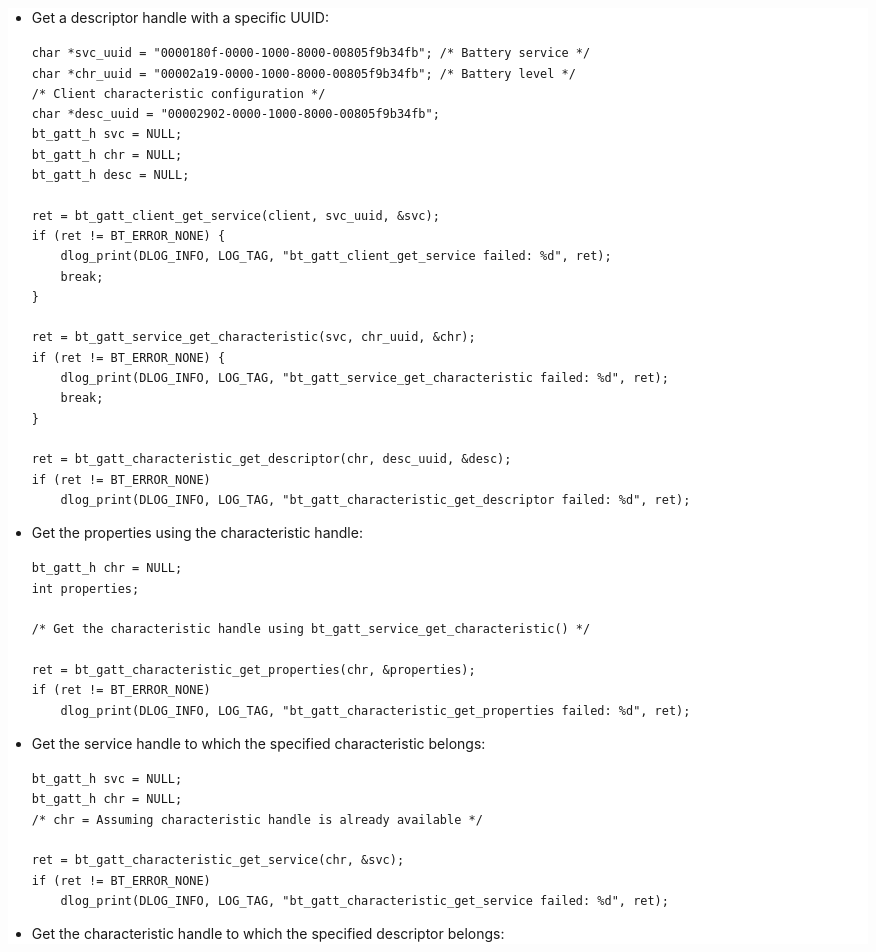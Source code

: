 - Get a descriptor handle with a specific UUID:

  ```
  char *svc_uuid = "0000180f-0000-1000-8000-00805f9b34fb"; /* Battery service */
  char *chr_uuid = "00002a19-0000-1000-8000-00805f9b34fb"; /* Battery level */
  /* Client characteristic configuration */
  char *desc_uuid = "00002902-0000-1000-8000-00805f9b34fb";
  bt_gatt_h svc = NULL;
  bt_gatt_h chr = NULL;
  bt_gatt_h desc = NULL;

  ret = bt_gatt_client_get_service(client, svc_uuid, &svc);
  if (ret != BT_ERROR_NONE) {
      dlog_print(DLOG_INFO, LOG_TAG, "bt_gatt_client_get_service failed: %d", ret);
      break;
  }

  ret = bt_gatt_service_get_characteristic(svc, chr_uuid, &chr);
  if (ret != BT_ERROR_NONE) {
      dlog_print(DLOG_INFO, LOG_TAG, "bt_gatt_service_get_characteristic failed: %d", ret);
      break;
  }

  ret = bt_gatt_characteristic_get_descriptor(chr, desc_uuid, &desc);
  if (ret != BT_ERROR_NONE)
      dlog_print(DLOG_INFO, LOG_TAG, "bt_gatt_characteristic_get_descriptor failed: %d", ret);
  ```

- Get the properties using the characteristic handle:

  ```
  bt_gatt_h chr = NULL;
  int properties;

  /* Get the characteristic handle using bt_gatt_service_get_characteristic() */

  ret = bt_gatt_characteristic_get_properties(chr, &properties);
  if (ret != BT_ERROR_NONE)
      dlog_print(DLOG_INFO, LOG_TAG, "bt_gatt_characteristic_get_properties failed: %d", ret);
  ```

- Get the service handle to which the specified characteristic belongs:

  ```
  bt_gatt_h svc = NULL;
  bt_gatt_h chr = NULL;
  /* chr = Assuming characteristic handle is already available */

  ret = bt_gatt_characteristic_get_service(chr, &svc);
  if (ret != BT_ERROR_NONE)
      dlog_print(DLOG_INFO, LOG_TAG, "bt_gatt_characteristic_get_service failed: %d", ret);
  ```

- Get the characteristic handle to which the specified descriptor belongs:

